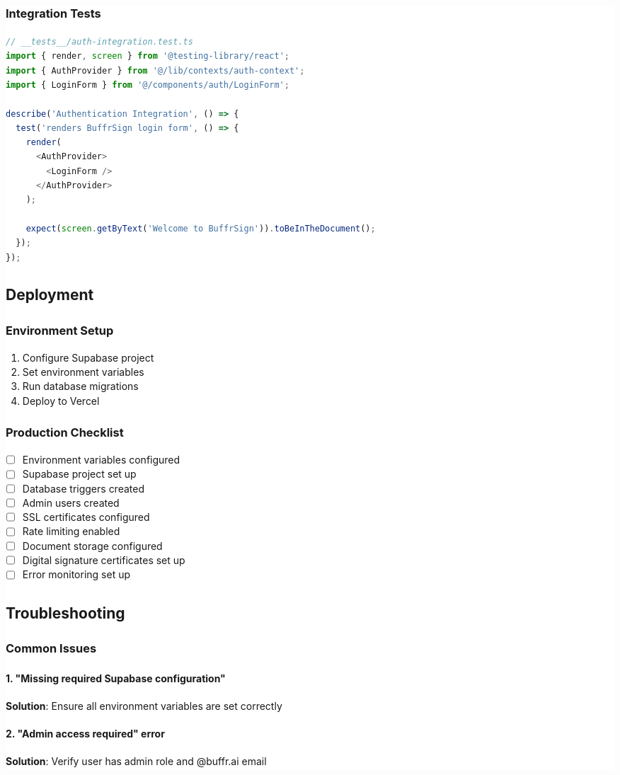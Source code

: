 ### Integration Tests
```typescript
// __tests__/auth-integration.test.ts
import { render, screen } from '@testing-library/react';
import { AuthProvider } from '@/lib/contexts/auth-context';
import { LoginForm } from '@/components/auth/LoginForm';

describe('Authentication Integration', () => {
  test('renders BuffrSign login form', () => {
    render(
      <AuthProvider>
        <LoginForm />
      </AuthProvider>
    );
    
    expect(screen.getByText('Welcome to BuffrSign')).toBeInTheDocument();
  });
});
```

## Deployment

### Environment Setup
1. Configure Supabase project
2. Set environment variables
3. Run database migrations
4. Deploy to Vercel

### Production Checklist
- [ ] Environment variables configured
- [ ] Supabase project set up
- [ ] Database triggers created
- [ ] Admin users created
- [ ] SSL certificates configured
- [ ] Rate limiting enabled
- [ ] Document storage configured
- [ ] Digital signature certificates set up
- [ ] Error monitoring set up

## Troubleshooting

### Common Issues

#### 1. "Missing required Supabase configuration"
**Solution**: Ensure all environment variables are set correctly

#### 2. "Admin access required" error
**Solution**: Verify user has admin role and @buffr.ai email
